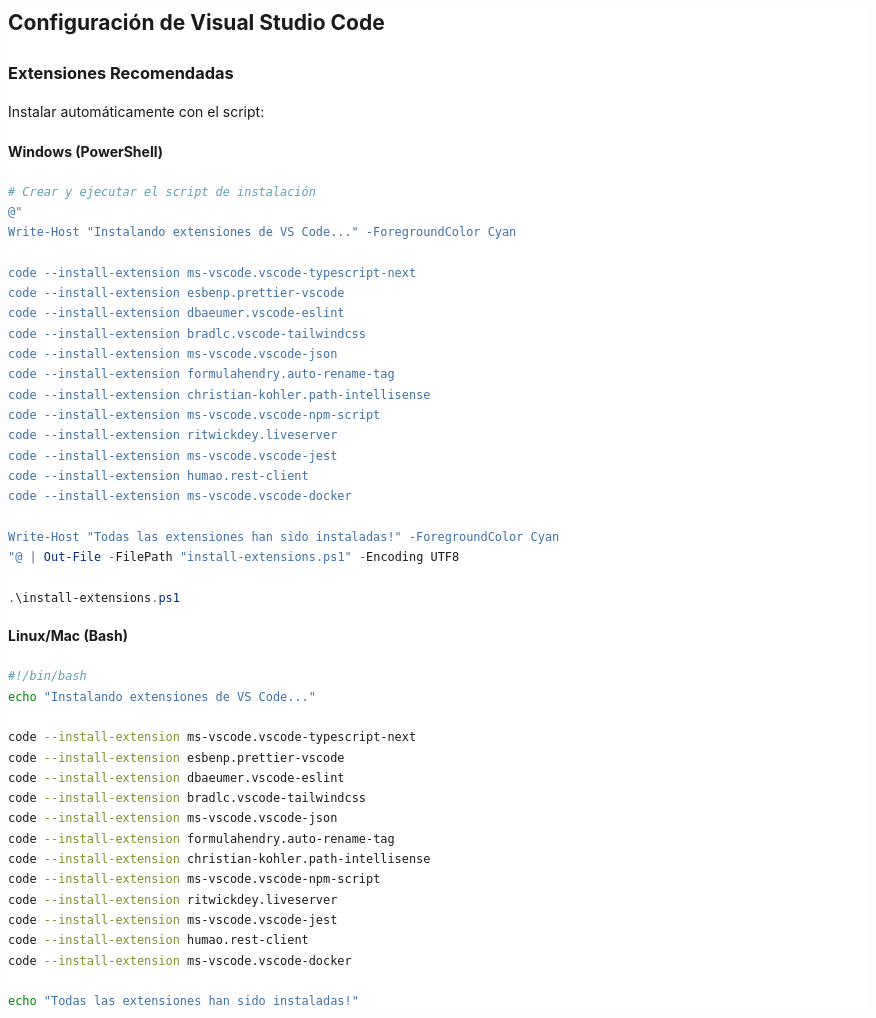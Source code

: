 ## Configuración de Visual Studio Code

### Extensiones Recomendadas

Instalar automáticamente con el script:

#### Windows (PowerShell)

```powershell
# Crear y ejecutar el script de instalación
@"
Write-Host "Instalando extensiones de VS Code..." -ForegroundColor Cyan

code --install-extension ms-vscode.vscode-typescript-next
code --install-extension esbenp.prettier-vscode
code --install-extension dbaeumer.vscode-eslint
code --install-extension bradlc.vscode-tailwindcss
code --install-extension ms-vscode.vscode-json
code --install-extension formulahendry.auto-rename-tag
code --install-extension christian-kohler.path-intellisense
code --install-extension ms-vscode.vscode-npm-script
code --install-extension ritwickdey.liveserver
code --install-extension ms-vscode.vscode-jest
code --install-extension humao.rest-client
code --install-extension ms-vscode.vscode-docker

Write-Host "Todas las extensiones han sido instaladas!" -ForegroundColor Cyan
"@ | Out-File -FilePath "install-extensions.ps1" -Encoding UTF8

.\install-extensions.ps1
```

#### Linux/Mac (Bash)

```bash
#!/bin/bash
echo "Instalando extensiones de VS Code..."

code --install-extension ms-vscode.vscode-typescript-next
code --install-extension esbenp.prettier-vscode
code --install-extension dbaeumer.vscode-eslint
code --install-extension bradlc.vscode-tailwindcss
code --install-extension ms-vscode.vscode-json
code --install-extension formulahendry.auto-rename-tag
code --install-extension christian-kohler.path-intellisense
code --install-extension ms-vscode.vscode-npm-script
code --install-extension ritwickdey.liveserver
code --install-extension ms-vscode.vscode-jest
code --install-extension humao.rest-client
code --install-extension ms-vscode.vscode-docker

echo "Todas las extensiones han sido instaladas!"
```

